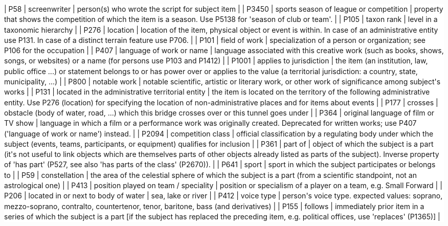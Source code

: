 | P58   | screenwriter                                     | person(s) who wrote the script for subject item                                                                                                                                                                                                   |
| P3450 | sports season of league or competition           | property that shows the competition of which the item is a season. Use P5138 for 'season of club or team'.                                                                                                                                        |
| P105  | taxon rank                                       | level in a taxonomic hierarchy                                                                                                                                                                                                                    |
| P276  | location                                         | location of the item, physical object or event is within. In case of an administrative entity use P131. In case of a distinct terrain feature use P706.                                                                                           |
| P101  | field of work                                    | specialization of a person or organization; see P106 for the occupation                                                                                                                                                                           |
| P407  | language of work or name                         | language associated with this creative work (such as books, shows, songs, or websites) or a name (for persons use P103 and P1412)                                                                                                                 |
| P1001 | applies to jurisdiction                          | the item (an institution, law, public office ...) or statement belongs to or has power over or applies to the value (a territorial jurisdiction: a country, state, municipality, ...)                                                             |
| P800  | notable work                                     | notable scientific, artistic or literary work, or other work of significance among subject's works                                                                                                                                                |
| P131  | located in the administrative territorial entity | the item is located on the territory of the following administrative entity. Use P276 (location) for specifying the location of non-administrative places and for items about events                                                              |
| P177  | crosses                                          | obstacle (body of water, road, ...) which this bridge crosses over or this tunnel goes under                                                                                                                                                      |
| P364  | original language of film or TV show             | language in which a film or a performance work was originally created. Deprecated for written works; use P407 ('language of work or name') instead.                                                                                               |
| P2094 | competition class                                | official classification by a regulating body under which the subject (events, teams, participants, or equipment) qualifies for inclusion                                                                                                          |
| P361  | part of                                          | object of which the subject is a part (it's not useful to link objects which are themselves parts of other objects already listed as parts of the subject). Inverse property of 'has part' (P527, see also 'has parts of the class' (P2670)).     |
| P641  | sport                                            | sport in which the subject participates or belongs to                                                                                                                                                                                             |
| P59   | constellation                                    | the area of the celestial sphere of which the subject is a part (from a scientific standpoint, not an astrological one)                                                                                                                           |
| P413  | position played on team / speciality             | position or specialism of a player on a team, e.g. Small Forward                                                                                                                                                                                  |
| P206  | located in or next to body of water              | sea, lake or river                                                                                                                                                                                                                                |
| P412  | voice type                                       | person's voice type. expected values: soprano, mezzo-soprano, contralto, countertenor, tenor, baritone, bass (and derivatives)                                                                                                                    |
| P155  | follows                                          | immediately prior item in a series of which the subject is a part [if the subject has replaced the preceding item, e.g. political offices, use 'replaces' (P1365)]                                                                                |